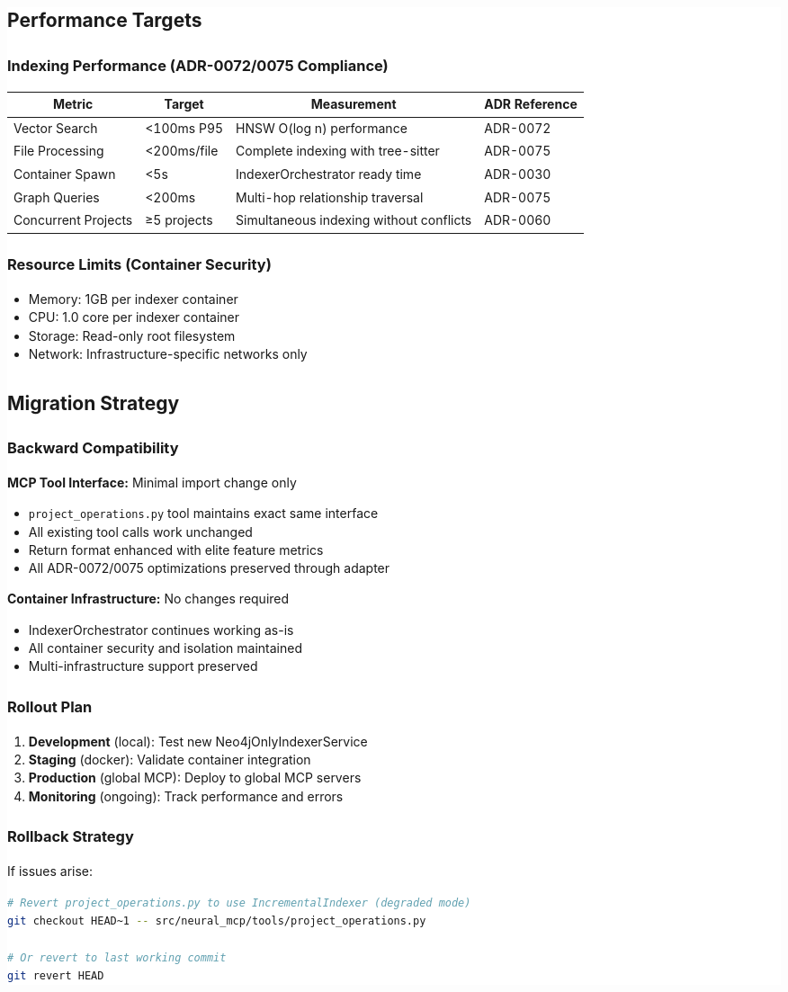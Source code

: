 ## Performance Targets

### Indexing Performance (ADR-0072/0075 Compliance)
| Metric | Target | Measurement | ADR Reference |
|--------|--------|-------------|---------------|
| Vector Search | <100ms P95 | HNSW O(log n) performance | ADR-0072 |
| File Processing | <200ms/file | Complete indexing with tree-sitter | ADR-0075 |
| Container Spawn | <5s | IndexerOrchestrator ready time | ADR-0030 |
| Graph Queries | <200ms | Multi-hop relationship traversal | ADR-0075 |
| Concurrent Projects | ≥5 projects | Simultaneous indexing without conflicts | ADR-0060 |

### Resource Limits (Container Security)
- Memory: 1GB per indexer container
- CPU: 1.0 core per indexer container
- Storage: Read-only root filesystem
- Network: Infrastructure-specific networks only

## Migration Strategy

### Backward Compatibility

**MCP Tool Interface:** Minimal import change only
- `project_operations.py` tool maintains exact same interface
- All existing tool calls work unchanged
- Return format enhanced with elite feature metrics
- All ADR-0072/0075 optimizations preserved through adapter

**Container Infrastructure:** No changes required
- IndexerOrchestrator continues working as-is
- All container security and isolation maintained
- Multi-infrastructure support preserved

### Rollout Plan

1. **Development** (local): Test new Neo4jOnlyIndexerService
2. **Staging** (docker): Validate container integration
3. **Production** (global MCP): Deploy to global MCP servers
4. **Monitoring** (ongoing): Track performance and errors

### Rollback Strategy

If issues arise:
```bash
# Revert project_operations.py to use IncrementalIndexer (degraded mode)
git checkout HEAD~1 -- src/neural_mcp/tools/project_operations.py

# Or revert to last working commit
git revert HEAD
```
